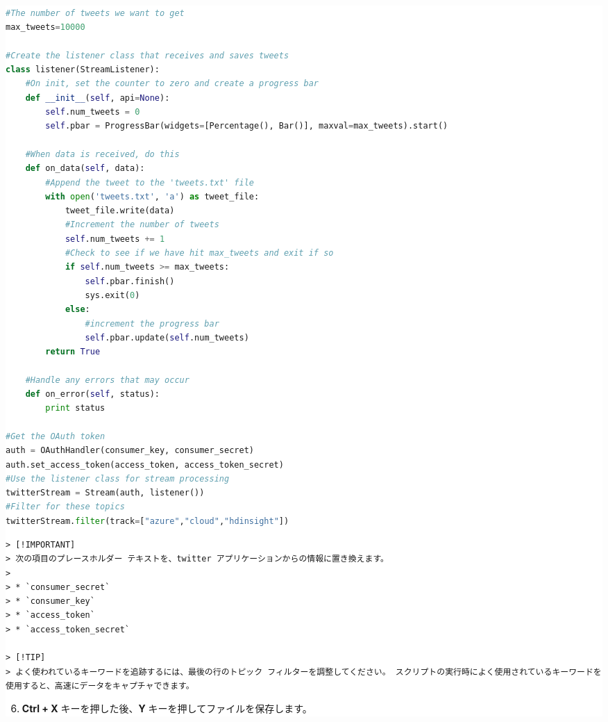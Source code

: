    ```python
   #The number of tweets we want to get
   max_tweets=10000

   #Create the listener class that receives and saves tweets
   class listener(StreamListener):
       #On init, set the counter to zero and create a progress bar
       def __init__(self, api=None):
           self.num_tweets = 0
           self.pbar = ProgressBar(widgets=[Percentage(), Bar()], maxval=max_tweets).start()

       #When data is received, do this
       def on_data(self, data):
           #Append the tweet to the 'tweets.txt' file
           with open('tweets.txt', 'a') as tweet_file:
               tweet_file.write(data)
               #Increment the number of tweets
               self.num_tweets += 1
               #Check to see if we have hit max_tweets and exit if so
               if self.num_tweets >= max_tweets:
                   self.pbar.finish()
                   sys.exit(0)
               else:
                   #increment the progress bar
                   self.pbar.update(self.num_tweets)
           return True

       #Handle any errors that may occur
       def on_error(self, status):
           print status

   #Get the OAuth token
   auth = OAuthHandler(consumer_key, consumer_secret)
   auth.set_access_token(access_token, access_token_secret)
   #Use the listener class for stream processing
   twitterStream = Stream(auth, listener())
   #Filter for these topics
   twitterStream.filter(track=["azure","cloud","hdinsight"])
   ```

    > [!IMPORTANT]
    > 次の項目のプレースホルダー テキストを、twitter アプリケーションからの情報に置き換えます。
    >
    > * `consumer_secret`
    > * `consumer_key`
    > * `access_token`
    > * `access_token_secret`

    > [!TIP]
    > よく使われているキーワードを追跡するには、最後の行のトピック フィルターを調整してください。 スクリプトの実行時によく使用されているキーワードを使用すると、高速にデータをキャプチャできます。

6. **Ctrl + X** キーを押した後、**Y** キーを押してファイルを保存します。


[curl]: http://curl.haxx.se
[curl-download]: http://curl.haxx.se/download.html
[apache-hive-tutorial]: https://cwiki.apache.org/confluence/display/Hive/Tutorial
[twitter-streaming-api]: https://dev.twitter.com/docs/streaming-apis
[twitter-statuses-filter]: https://dev.twitter.com/docs/api/1.1/post/statuses/filter